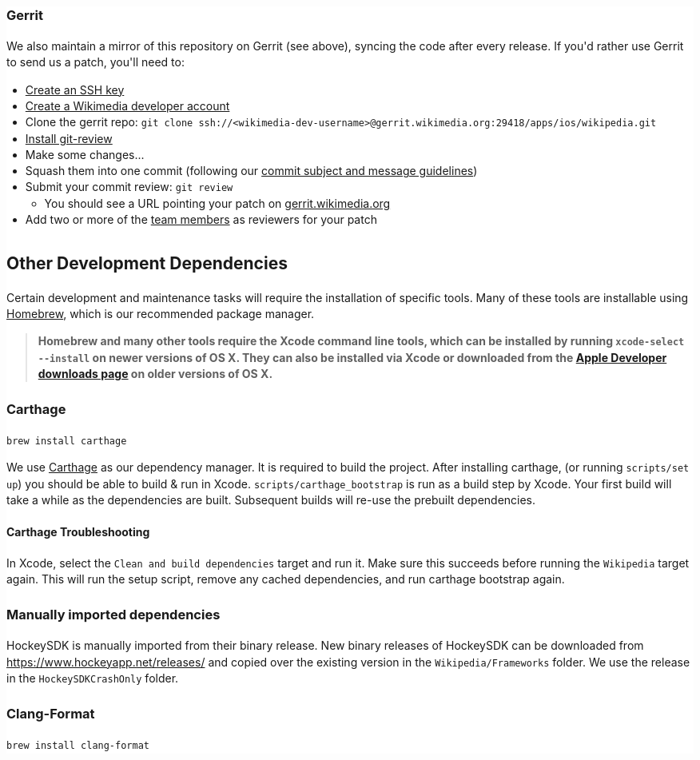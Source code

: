 ### Gerrit
We also maintain a mirror of this repository on Gerrit (see above), syncing the code after every release. If you'd rather use Gerrit to send us a patch, you'll need to:

- [Create an SSH key](https://help.github.com/articles/generating-an-ssh-key/)
- [Create a Wikimedia developer account](https://wikitech.wikimedia.org/wiki/Special:UserLogin/signup)
- Clone the gerrit repo: `git clone ssh://<wikimedia-dev-username>@gerrit.wikimedia.org:29418/apps/ios/wikipedia.git`
- [Install git-review](https://www.mediawiki.org/wiki/Gerrit/git-review)
- Make some changes...
- Squash them into one commit (following our [commit subject and message guidelines](https://www.mediawiki.org/wiki/Gerrit/Commit_message_guidelines))
- Submit your commit review: `git review`
  - You should see a URL pointing your patch on [gerrit.wikimedia.org](https://gerrit.wikimedia.org)
- Add two or more of the [team members](#development-team) as reviewers for your patch

## Other Development Dependencies
Certain development and maintenance tasks will require the installation of specific tools. Many of these tools are installable using [Homebrew](http://brew.sh), which is our recommended package manager.

> **Homebrew and many other tools require the Xcode command line tools, which can be installed by running `xcode-select --install` on newer versions of OS X. They can also be installed via Xcode or downloaded from the [Apple Developer downloads page](https://developer.apple.com/downloads) on older versions of OS X.**

### Carthage
 
`brew install carthage`

We use [Carthage](https://github.com/Carthage/Carthage) as our dependency manager. It is required to build the project. After installing carthage, (or running `scripts/setup`) you should be able to build & run in Xcode. `scripts/carthage_bootstrap` is run as a build step by Xcode. Your first build will take a while as the dependencies are built. Subsequent builds will re-use the prebuilt dependencies.

#### Carthage Troubleshooting

In Xcode, select the `Clean and build dependencies` target and run it. Make sure this succeeds before running the `Wikipedia` target again. This will run the setup script, remove any cached dependencies, and run carthage bootstrap again.

### Manually imported dependencies

HockeySDK is manually imported from their binary release. New binary releases of HockeySDK can be downloaded from https://www.hockeyapp.net/releases/ and copied over the existing version in the `Wikipedia/Frameworks` folder. We use the release in the `HockeySDKCrashOnly` folder.

### Clang-Format
 
`brew install clang-format`

